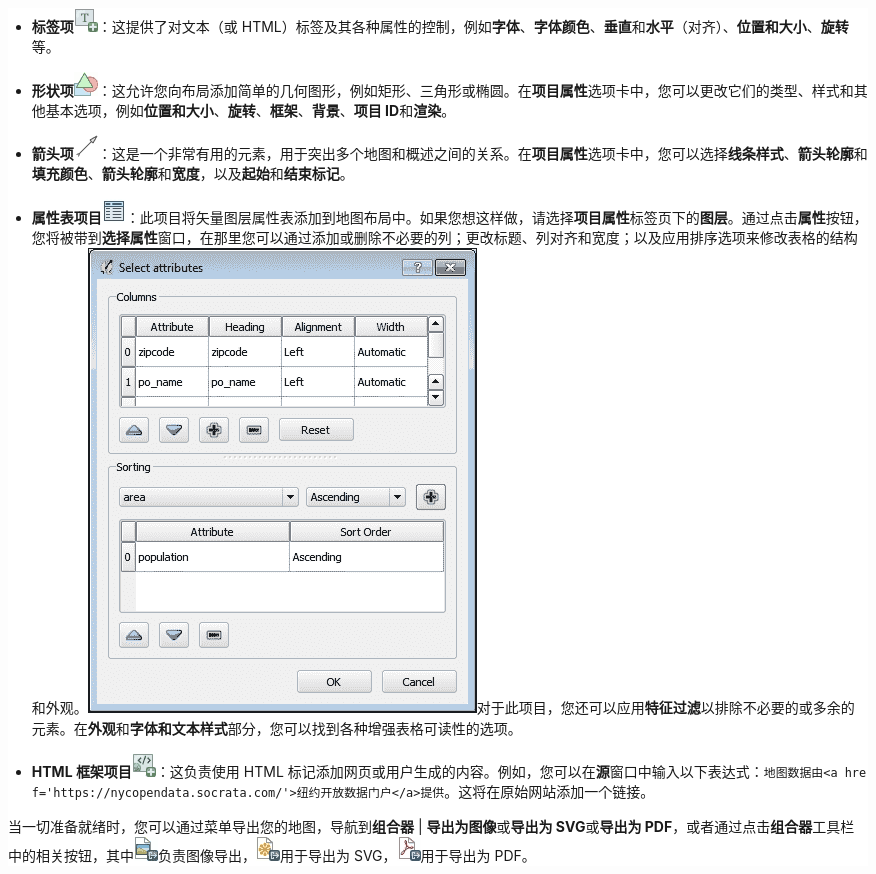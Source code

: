 +   **标签项**![其他项](img/image00388.jpeg)：这提供了对文本（或 HTML）标签及其各种属性的控制，例如**字体**、**字体颜色**、**垂直**和**水平**（对齐）、**位置和大小**、**旋转**等。

+   **形状项**![其他项](img/image00389.jpeg)：这允许您向布局添加简单的几何图形，例如矩形、三角形或椭圆。在**项目属性**选项卡中，您可以更改它们的类型、样式和其他基本选项，例如**位置和大小**、**旋转**、**框架**、**背景**、**项目 ID**和**渲染**。

+   **箭头项**![其他项](img/image00390.jpeg)：这是一个非常有用的元素，用于突出多个地图和概述之间的关系。在**项目属性**选项卡中，您可以选择**线条样式**、**箭头轮廓**和**填充颜色**、**箭头轮廓**和**宽度**，以及**起始**和**结束标记**。

+   **属性表项目**![其他项目](img/image00391.jpeg)：此项目将矢量图层属性表添加到地图布局中。如果您想这样做，请选择**项目属性**标签页下的**图层**。通过点击**属性**按钮，您将被带到**选择属性**窗口，在那里您可以通过添加或删除不必要的列；更改标题、列对齐和宽度；以及应用排序选项来修改表格的结构和外观。![其他项目](img/image00392.jpeg)对于此项目，您还可以应用**特征过滤**以排除不必要的或多余的元素。在**外观**和**字体和文本样式**部分，您可以找到各种增强表格可读性的选项。

+   **HTML 框架项目**![其他项目](img/image00393.jpeg)：这负责使用 HTML 标记添加网页或用户生成的内容。例如，您可以在**源**窗口中输入以下表达式：`地图数据由<a href='https://nycopendata.socrata.com/'>纽约开放数据门户</a>提供`。这将在原始网站添加一个链接。

当一切准备就绪时，您可以通过菜单导出您的地图，导航到**组合器** | **导出为图像**或**导出为 SVG**或**导出为 PDF**，或者通过点击**组合器**工具栏中的相关按钮，其中![其他项目](img/image00394.jpeg)负责图像导出，![其他项目](img/image00395.jpeg)用于导出为 SVG，![其他项目](img/image00396.jpeg)用于导出为 PDF。
